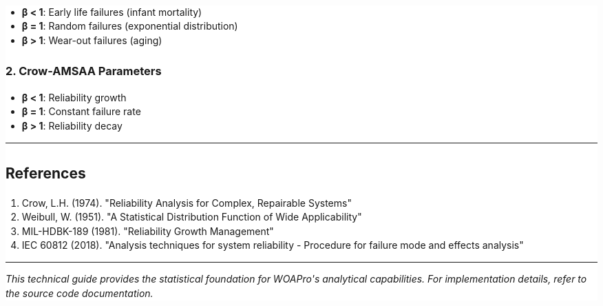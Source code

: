 - **β < 1**: Early life failures (infant mortality)
- **β = 1**: Random failures (exponential distribution)
- **β > 1**: Wear-out failures (aging)

### 2. Crow-AMSAA Parameters

- **β < 1**: Reliability growth
- **β = 1**: Constant failure rate
- **β > 1**: Reliability decay



---

## References

1. Crow, L.H. (1974). "Reliability Analysis for Complex, Repairable Systems"
2. Weibull, W. (1951). "A Statistical Distribution Function of Wide Applicability"
3. MIL-HDBK-189 (1981). "Reliability Growth Management"
4. IEC 60812 (2018). "Analysis techniques for system reliability - Procedure for failure mode and effects analysis"

---

*This technical guide provides the statistical foundation for WOAPro's analytical capabilities. For implementation details, refer to the source code documentation.* 